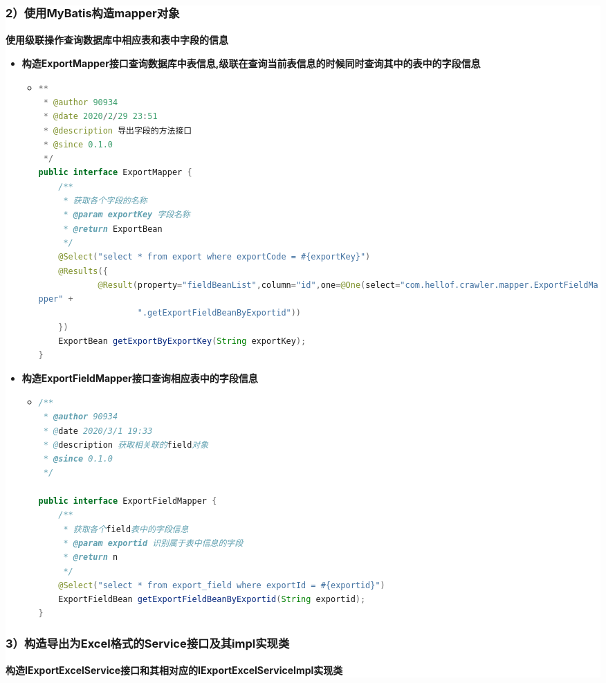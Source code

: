 
### 2）使用MyBatis构造mapper对象

**使用级联操作查询数据库中相应表和表中字段的信息**

* **构造ExportMapper接口查询数据库中表信息,级联在查询当前表信息的时候同时查询其中的表中的字段信息**

  * ```java
    **
     * @author 90934
     * @date 2020/2/29 23:51
     * @description 导出字段的方法接口
     * @since 0.1.0
     */
    public interface ExportMapper {
        /**
         * 获取各个字段的名称
         * @param exportKey 字段名称
         * @return ExportBean
         */
        @Select("select * from export where exportCode = #{exportKey}")
        @Results({
                @Result(property="fieldBeanList",column="id",one=@One(select="com.hellof.crawler.mapper.ExportFieldMapper" +
                        ".getExportFieldBeanByExportid"))
        })
        ExportBean getExportByExportKey(String exportKey);
    }
    ```

* **构造ExportFieldMapper接口查询相应表中的字段信息**

  * ```java
    /**
     * @author 90934
     * @date 2020/3/1 19:33
     * @description 获取相关联的field对象
     * @since 0.1.0
     */
    
    public interface ExportFieldMapper {
        /**
         * 获取各个field表中的字段信息
         * @param exportid 识别属于表中信息的字段
         * @return n
         */
        @Select("select * from export_field where exportId = #{exportid}")
        ExportFieldBean getExportFieldBeanByExportid(String exportid);
    }
    ```

### 3）构造导出为Excel格式的Service接口及其impl实现类

**构造IExportExcelService接口和其相对应的IExportExcelServiceImpl实现类**
